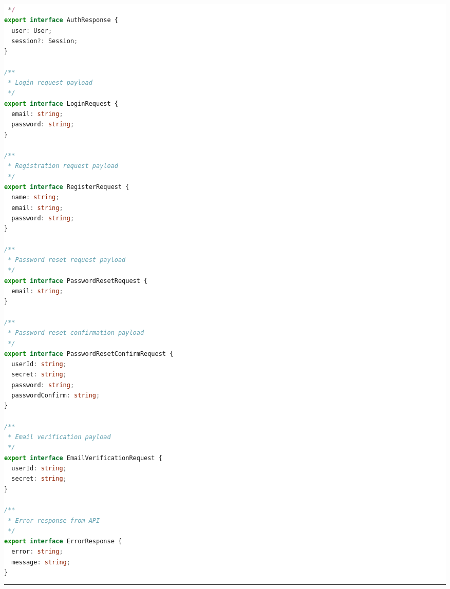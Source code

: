 ```typescript
 */
export interface AuthResponse {
  user: User;
  session?: Session;
}

/**
 * Login request payload
 */
export interface LoginRequest {
  email: string;
  password: string;
}

/**
 * Registration request payload
 */
export interface RegisterRequest {
  name: string;
  email: string;
  password: string;
}

/**
 * Password reset request payload
 */
export interface PasswordResetRequest {
  email: string;
}

/**
 * Password reset confirmation payload
 */
export interface PasswordResetConfirmRequest {
  userId: string;
  secret: string;
  password: string;
  passwordConfirm: string;
}

/**
 * Email verification payload
 */
export interface EmailVerificationRequest {
  userId: string;
  secret: string;
}

/**
 * Error response from API
 */
export interface ErrorResponse {
  error: string;
  message: string;
}
```

---